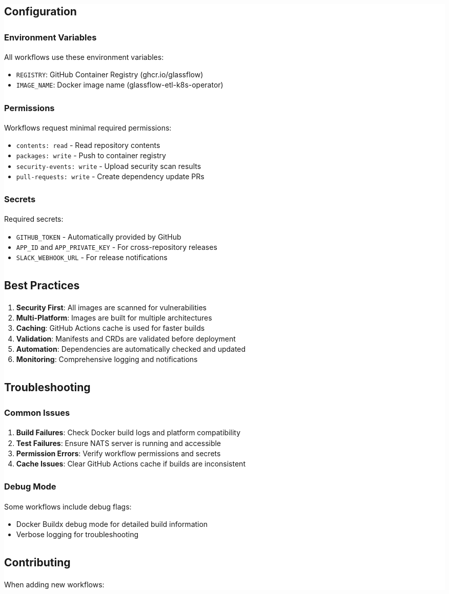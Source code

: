 ## Configuration

### Environment Variables

All workflows use these environment variables:
- `REGISTRY`: GitHub Container Registry (ghcr.io/glassflow)
- `IMAGE_NAME`: Docker image name (glassflow-etl-k8s-operator)

### Permissions

Workflows request minimal required permissions:
- `contents: read` - Read repository contents
- `packages: write` - Push to container registry
- `security-events: write` - Upload security scan results
- `pull-requests: write` - Create dependency update PRs

### Secrets

Required secrets:
- `GITHUB_TOKEN` - Automatically provided by GitHub
- `APP_ID` and `APP_PRIVATE_KEY` - For cross-repository releases
- `SLACK_WEBHOOK_URL` - For release notifications

## Best Practices

1. **Security First**: All images are scanned for vulnerabilities
2. **Multi-Platform**: Images are built for multiple architectures
3. **Caching**: GitHub Actions cache is used for faster builds
4. **Validation**: Manifests and CRDs are validated before deployment
5. **Automation**: Dependencies are automatically checked and updated
6. **Monitoring**: Comprehensive logging and notifications

## Troubleshooting

### Common Issues

1. **Build Failures**: Check Docker build logs and platform compatibility
2. **Test Failures**: Ensure NATS server is running and accessible
3. **Permission Errors**: Verify workflow permissions and secrets
4. **Cache Issues**: Clear GitHub Actions cache if builds are inconsistent

### Debug Mode

Some workflows include debug flags:
- Docker Buildx debug mode for detailed build information
- Verbose logging for troubleshooting

## Contributing

When adding new workflows:
